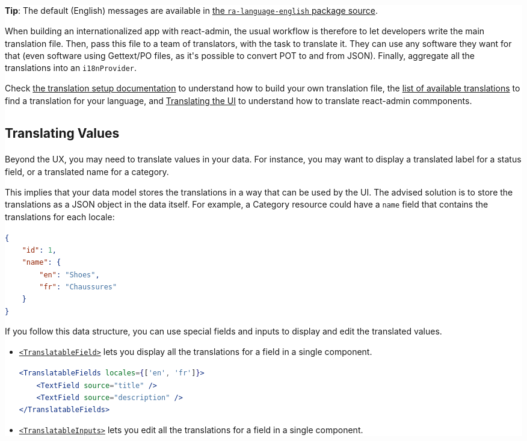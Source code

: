 **Tip**: The default (English) messages are available in [the `ra-language-english` package source](https://github.com/marmelab/react-admin/blob/master/packages/ra-language-english/src/index.ts).

When building an internationalized app with react-admin, the usual workflow is therefore to let developers write the main translation file. Then, pass this file to a team of translators, with the task to translate it. They can use any software they want for that (even software using Gettext/PO files, as it's possible to convert POT to and from JSON). Finally, aggregate all the translations into an `i18nProvider`.

Check [the translation setup documentation](./TranslationSetup.md) to understand how to build your own translation file, the [list of available translations](./TranslationLocales.md) to find a translation for your language, and  [Translating the UI](./TranslationTranslating.md) to understand how to translate react-admin commponents.

## Translating Values

Beyond the UX, you may need to translate values in your data. For instance, you may want to display a translated label for a status field, or a translated name for a category.

This implies that your data model stores the translations in a way that can be used by the UI. The advised solution is to store the translations as a JSON object in the data itself. For example, a Category resource could have a `name` field that contains the translations for each locale:

```json
{
    "id": 1,
    "name": {
        "en": "Shoes",
        "fr": "Chaussures"
    }
}
```

If you follow this data structure, you can use special fields and inputs to display and edit the translated values. 

- [`<TranslatableField>`](./TranslatableFields.md) lets you display all the translations for a field in a single component.

    <video controls autoplay playsinline muted loop>
    <source src="../img/translatable-fields-basic.webm" type="video/webm" />
    <source src="../img/translatable-fields-basic.webm" type="video/mp4" />
    Your browser does not support the video tag.
    </video>

    ```jsx
    <TranslatableFields locales={['en', 'fr']}>
        <TextField source="title" />
        <TextField source="description" />
    </TranslatableFields>
    ```

- [`<TranslatableInputs>`](./TranslatableInputs.md) lets you edit all the translations for a field in a single component.

    <video controls autoplay playsinline muted loop>
    <source src="../img/translatable-input.webm" type="video/webm"/>
    <source src="../img/translatable-input.mp4" type="video/mp4"/>
    Your browser does not support the video tag.
    </video>
